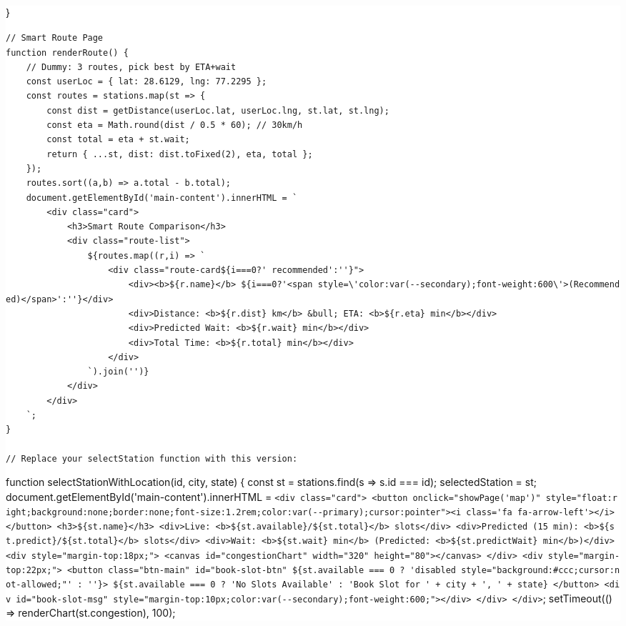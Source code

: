 }

    // Smart Route Page
    function renderRoute() {
        // Dummy: 3 routes, pick best by ETA+wait
        const userLoc = { lat: 28.6129, lng: 77.2295 };
        const routes = stations.map(st => {
            const dist = getDistance(userLoc.lat, userLoc.lng, st.lat, st.lng);
            const eta = Math.round(dist / 0.5 * 60); // 30km/h
            const total = eta + st.wait;
            return { ...st, dist: dist.toFixed(2), eta, total };
        });
        routes.sort((a,b) => a.total - b.total);
        document.getElementById('main-content').innerHTML = `
            <div class="card">
                <h3>Smart Route Comparison</h3>
                <div class="route-list">
                    ${routes.map((r,i) => `
                        <div class="route-card${i===0?' recommended':''}">
                            <div><b>${r.name}</b> ${i===0?'<span style=\'color:var(--secondary);font-weight:600\'>(Recommended)</span>':''}</div>
                            <div>Distance: <b>${r.dist} km</b> &bull; ETA: <b>${r.eta} min</b></div>
                            <div>Predicted Wait: <b>${r.wait} min</b></div>
                            <div>Total Time: <b>${r.total} min</b></div>
                        </div>
                    `).join('')}
                </div>
            </div>
        `;
    }

    // Replace your selectStation function with this version:

function selectStationWithLocation(id, city, state) {
    const st = stations.find(s => s.id === id);
    selectedStation = st;
    document.getElementById('main-content').innerHTML = `
        <div class="card">
            <button onclick="showPage('map')" style="float:right;background:none;border:none;font-size:1.2rem;color:var(--primary);cursor:pointer"><i class='fa fa-arrow-left'></i></button>
            <h3>${st.name}</h3>
            <div>Live: <b>${st.available}/${st.total}</b> slots</div>
            <div>Predicted (15 min): <b>${st.predict}/${st.total}</b> slots</div>
            <div>Wait: <b>${st.wait} min</b> (Predicted: <b>${st.predictWait} min</b>)</div>
            <div style="margin-top:18px;">
                <canvas id="congestionChart" width="320" height="80"></canvas>
            </div>
            <div style="margin-top:22px;">
                <button class="btn-main" id="book-slot-btn" ${st.available === 0 ? 'disabled style="background:#ccc;cursor:not-allowed;"' : ''}>
                    ${st.available === 0 ? 'No Slots Available' : 'Book Slot for ' + city + ', ' + state}
                </button>
                <div id="book-slot-msg" style="margin-top:10px;color:var(--secondary);font-weight:600;"></div>
            </div>
        </div>
    `;
    setTimeout(() => renderChart(st.congestion), 100);
